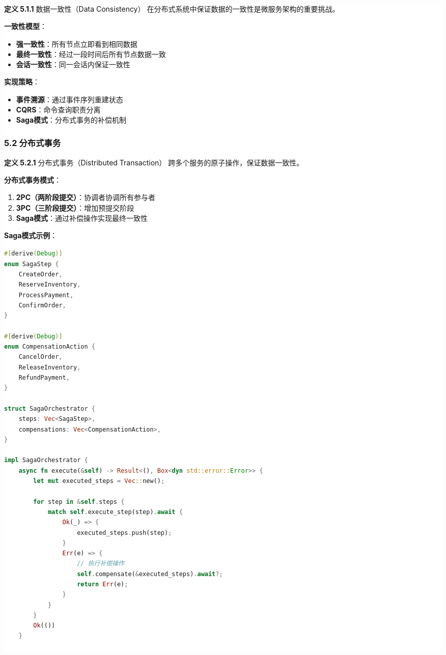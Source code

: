 **定义 5.1.1** 数据一致性（Data Consistency）
在分布式系统中保证数据的一致性是微服务架构的重要挑战。

**一致性模型**：

- **强一致性**：所有节点立即看到相同数据
- **最终一致性**：经过一段时间后所有节点数据一致
- **会话一致性**：同一会话内保证一致性

**实现策略**：

- **事件溯源**：通过事件序列重建状态
- **CQRS**：命令查询职责分离
- **Saga模式**：分布式事务的补偿机制

### 5.2 分布式事务

**定义 5.2.1** 分布式事务（Distributed Transaction）
跨多个服务的原子操作，保证数据一致性。

**分布式事务模式**：

1. **2PC（两阶段提交）**：协调者协调所有参与者
2. **3PC（三阶段提交）**：增加预提交阶段
3. **Saga模式**：通过补偿操作实现最终一致性

**Saga模式示例**：

```rust
#[derive(Debug)]
enum SagaStep {
    CreateOrder,
    ReserveInventory,
    ProcessPayment,
    ConfirmOrder,
}

#[derive(Debug)]
enum CompensationAction {
    CancelOrder,
    ReleaseInventory,
    RefundPayment,
}

struct SagaOrchestrator {
    steps: Vec<SagaStep>,
    compensations: Vec<CompensationAction>,
}

impl SagaOrchestrator {
    async fn execute(&self) -> Result<(), Box<dyn std::error::Error>> {
        let mut executed_steps = Vec::new();
        
        for step in &self.steps {
            match self.execute_step(step).await {
                Ok(_) => {
                    executed_steps.push(step);
                }
                Err(e) => {
                    // 执行补偿操作
                    self.compensate(&executed_steps).await?;
                    return Err(e);
                }
            }
        }
        Ok(())
    }
    
```